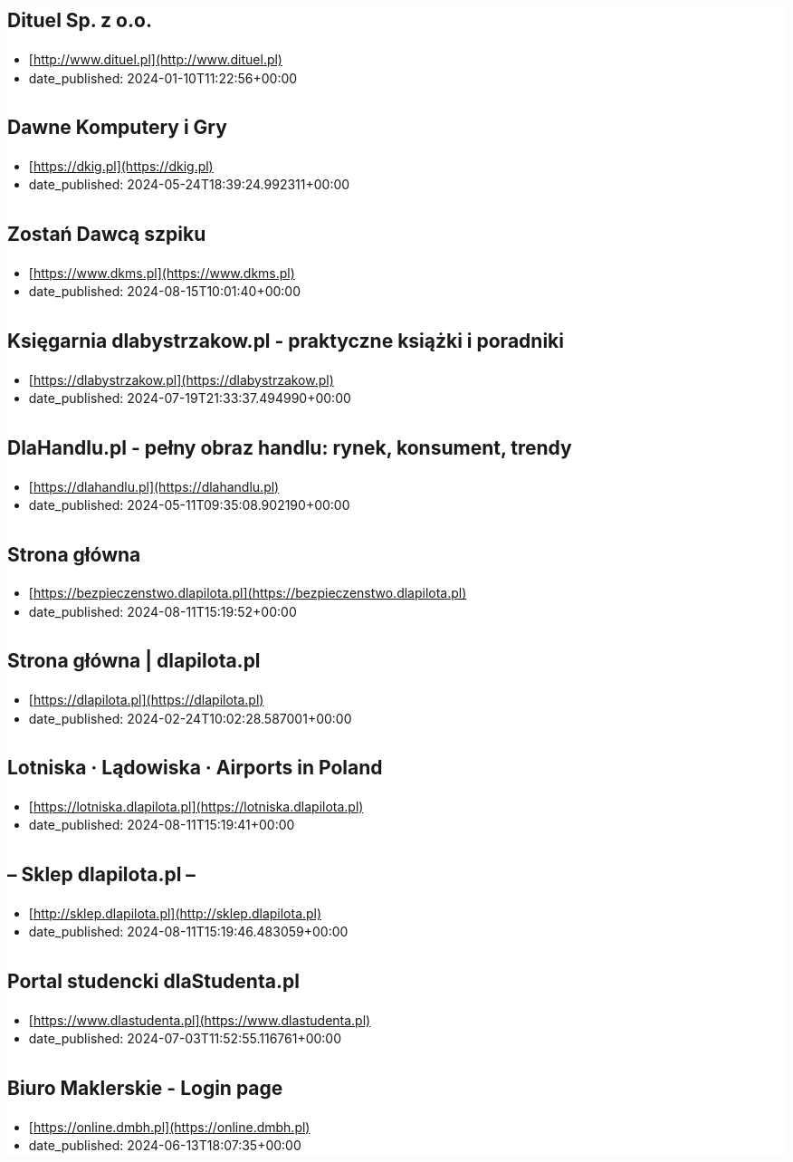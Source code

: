  ## Dituel Sp. z o.o.
 - [http://www.dituel.pl](http://www.dituel.pl)
 - date_published: 2024-01-10T11:22:56+00:00

 ## Dawne Komputery i Gry
 - [https://dkig.pl](https://dkig.pl)
 - date_published: 2024-05-24T18:39:24.992311+00:00

 ## Zostań Dawcą szpiku
 - [https://www.dkms.pl](https://www.dkms.pl)
 - date_published: 2024-08-15T10:01:40+00:00

 ## Księgarnia dlabystrzakow.pl - praktyczne książki i poradniki
 - [https://dlabystrzakow.pl](https://dlabystrzakow.pl)
 - date_published: 2024-07-19T21:33:37.494990+00:00

 ## DlaHandlu.pl - pełny obraz handlu: rynek, konsument, trendy
 - [https://dlahandlu.pl](https://dlahandlu.pl)
 - date_published: 2024-05-11T09:35:08.902190+00:00

 ## Strona główna
 - [https://bezpieczenstwo.dlapilota.pl](https://bezpieczenstwo.dlapilota.pl)
 - date_published: 2024-08-11T15:19:52+00:00

 ## Strona główna | dlapilota.pl
 - [https://dlapilota.pl](https://dlapilota.pl)
 - date_published: 2024-02-24T10:02:28.587001+00:00

 ## Lotniska · Lądowiska · Airports in Poland
 - [https://lotniska.dlapilota.pl](https://lotniska.dlapilota.pl)
 - date_published: 2024-08-11T15:19:41+00:00

 ## – Sklep dlapilota.pl –
 - [http://sklep.dlapilota.pl](http://sklep.dlapilota.pl)
 - date_published: 2024-08-11T15:19:46.483059+00:00

 ## Portal studencki dlaStudenta.pl
 - [https://www.dlastudenta.pl](https://www.dlastudenta.pl)
 - date_published: 2024-07-03T11:52:55.116761+00:00

 ## Biuro Maklerskie - Login page
 - [https://online.dmbh.pl](https://online.dmbh.pl)
 - date_published: 2024-06-13T18:07:35+00:00
